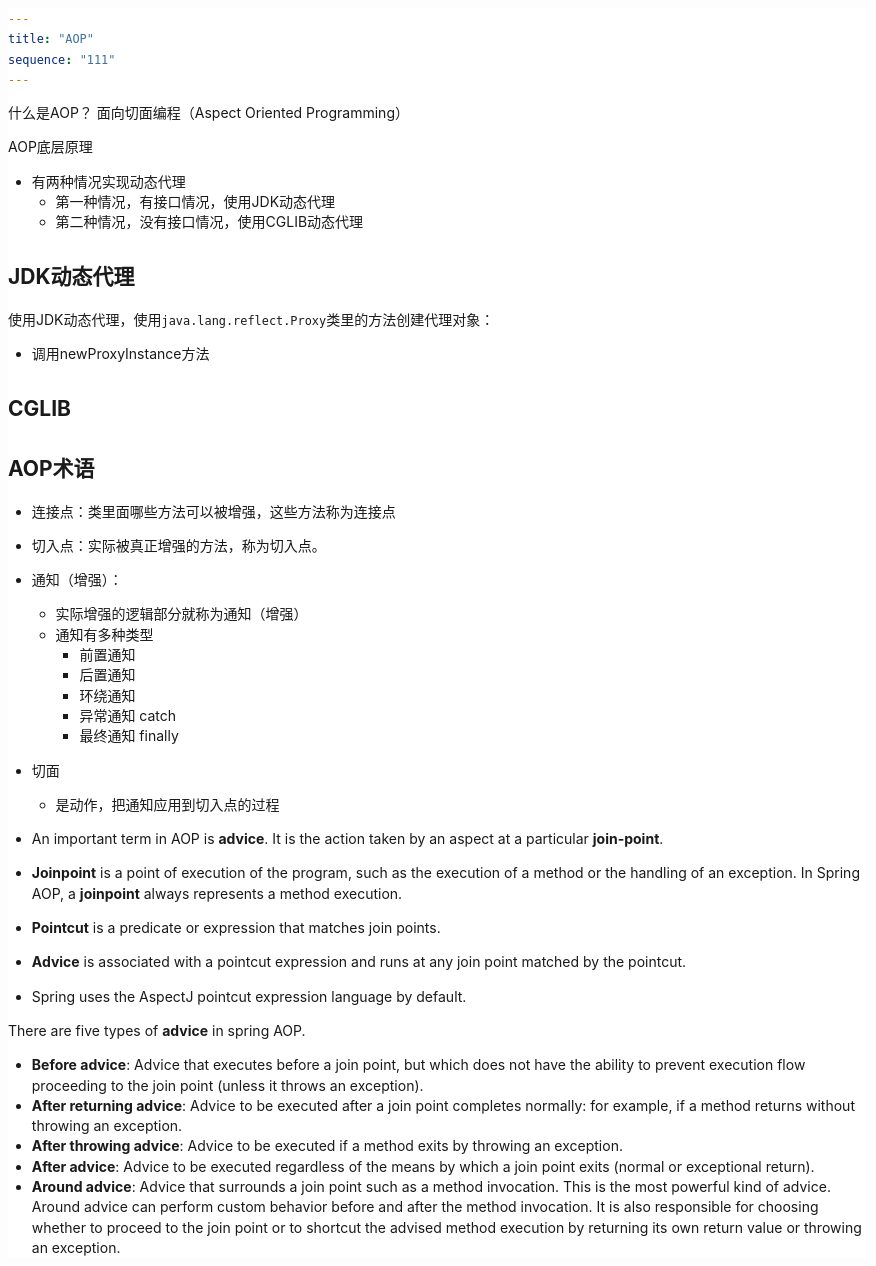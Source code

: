 ```yaml
---
title: "AOP"
sequence: "111"
---
```


什么是AOP？ 面向切面编程（Aspect Oriented Programming）

AOP底层原理

- 有两种情况实现动态代理
  - 第一种情况，有接口情况，使用JDK动态代理
  - 第二种情况，没有接口情况，使用CGLIB动态代理


## JDK动态代理

使用JDK动态代理，使用`java.lang.reflect.Proxy`类里的方法创建代理对象：

- 调用newProxyInstance方法

## CGLIB



## AOP术语

- 连接点：类里面哪些方法可以被增强，这些方法称为连接点
- 切入点：实际被真正增强的方法，称为切入点。
- 通知（增强）：
  - 实际增强的逻辑部分就称为通知（增强）
  - 通知有多种类型
    - 前置通知
    - 后置通知
    - 环绕通知
    - 异常通知 catch
    - 最终通知 finally
- 切面
  - 是动作，把通知应用到切入点的过程

- An important term in AOP is **advice**. It is the action taken by an aspect at a particular **join-point**.
- **Joinpoint** is a point of execution of the program, such as the execution of a method or the handling of an exception. In Spring AOP, a **joinpoint** always represents a method execution.
- **Pointcut** is a predicate or expression that matches join points.
- **Advice** is associated with a pointcut expression and runs at any join point matched by the pointcut.
- Spring uses the AspectJ pointcut expression language by default.

There are five types of **advice** in spring AOP.

- **Before advice**: Advice that executes before a join point, but which does not have the ability to prevent execution flow proceeding to the join point (unless it throws an exception).
- **After returning advice**: Advice to be executed after a join point completes normally: for example, if a method returns without throwing an exception.
- **After throwing advice**: Advice to be executed if a method exits by throwing an exception.
- **After advice**: Advice to be executed regardless of the means by which a join point exits (normal or exceptional return).
- **Around advice**: Advice that surrounds a join point such as a method invocation. This is the most powerful kind of advice. Around advice can perform custom behavior before and after the method invocation. It is also responsible for choosing whether to proceed to the join point or to shortcut the advised method execution by returning its own return value or throwing an exception.
